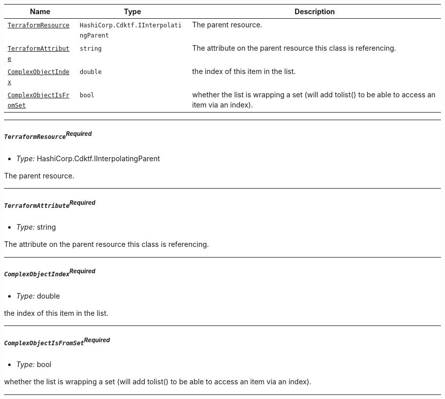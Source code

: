 | **Name** | **Type** | **Description** |
| --- | --- | --- |
| <code><a href="#rhizo-co-terraform-provider-oci.generativeAiAgentDataSource.GenerativeAiAgentDataSourceDataSourceConfigObjectStoragePrefixesOutputReference.Initializer.parameter.terraformResource">TerraformResource</a></code> | <code>HashiCorp.Cdktf.IInterpolatingParent</code> | The parent resource. |
| <code><a href="#rhizo-co-terraform-provider-oci.generativeAiAgentDataSource.GenerativeAiAgentDataSourceDataSourceConfigObjectStoragePrefixesOutputReference.Initializer.parameter.terraformAttribute">TerraformAttribute</a></code> | <code>string</code> | The attribute on the parent resource this class is referencing. |
| <code><a href="#rhizo-co-terraform-provider-oci.generativeAiAgentDataSource.GenerativeAiAgentDataSourceDataSourceConfigObjectStoragePrefixesOutputReference.Initializer.parameter.complexObjectIndex">ComplexObjectIndex</a></code> | <code>double</code> | the index of this item in the list. |
| <code><a href="#rhizo-co-terraform-provider-oci.generativeAiAgentDataSource.GenerativeAiAgentDataSourceDataSourceConfigObjectStoragePrefixesOutputReference.Initializer.parameter.complexObjectIsFromSet">ComplexObjectIsFromSet</a></code> | <code>bool</code> | whether the list is wrapping a set (will add tolist() to be able to access an item via an index). |

---

##### `TerraformResource`<sup>Required</sup> <a name="TerraformResource" id="rhizo-co-terraform-provider-oci.generativeAiAgentDataSource.GenerativeAiAgentDataSourceDataSourceConfigObjectStoragePrefixesOutputReference.Initializer.parameter.terraformResource"></a>

- *Type:* HashiCorp.Cdktf.IInterpolatingParent

The parent resource.

---

##### `TerraformAttribute`<sup>Required</sup> <a name="TerraformAttribute" id="rhizo-co-terraform-provider-oci.generativeAiAgentDataSource.GenerativeAiAgentDataSourceDataSourceConfigObjectStoragePrefixesOutputReference.Initializer.parameter.terraformAttribute"></a>

- *Type:* string

The attribute on the parent resource this class is referencing.

---

##### `ComplexObjectIndex`<sup>Required</sup> <a name="ComplexObjectIndex" id="rhizo-co-terraform-provider-oci.generativeAiAgentDataSource.GenerativeAiAgentDataSourceDataSourceConfigObjectStoragePrefixesOutputReference.Initializer.parameter.complexObjectIndex"></a>

- *Type:* double

the index of this item in the list.

---

##### `ComplexObjectIsFromSet`<sup>Required</sup> <a name="ComplexObjectIsFromSet" id="rhizo-co-terraform-provider-oci.generativeAiAgentDataSource.GenerativeAiAgentDataSourceDataSourceConfigObjectStoragePrefixesOutputReference.Initializer.parameter.complexObjectIsFromSet"></a>

- *Type:* bool

whether the list is wrapping a set (will add tolist() to be able to access an item via an index).

---